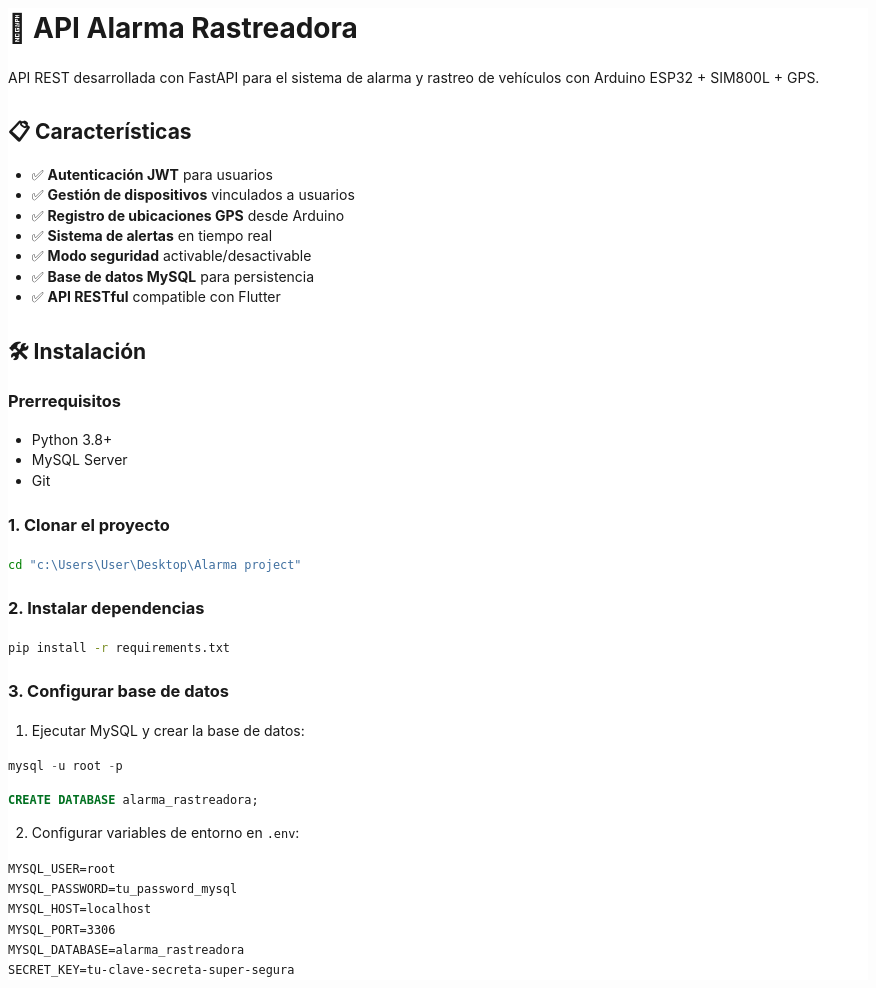 # 🚗 API Alarma Rastreadora

API REST desarrollada con FastAPI para el sistema de alarma y rastreo de vehículos con Arduino ESP32 + SIM800L + GPS.

## 📋 Características

- ✅ **Autenticación JWT** para usuarios
- ✅ **Gestión de dispositivos** vinculados a usuarios
- ✅ **Registro de ubicaciones GPS** desde Arduino
- ✅ **Sistema de alertas** en tiempo real
- ✅ **Modo seguridad** activable/desactivable
- ✅ **Base de datos MySQL** para persistencia
- ✅ **API RESTful** compatible con Flutter

## 🛠️ Instalación

### Prerrequisitos

- Python 3.8+
- MySQL Server
- Git

### 1. Clonar el proyecto

```bash
cd "c:\Users\User\Desktop\Alarma project"
```

### 2. Instalar dependencias

```bash
pip install -r requirements.txt
```

### 3. Configurar base de datos

1. Ejecutar MySQL y crear la base de datos:

```sql
mysql -u root -p
```

```sql
CREATE DATABASE alarma_rastreadora;
```

2. Configurar variables de entorno en `.env`:

```env
MYSQL_USER=root
MYSQL_PASSWORD=tu_password_mysql
MYSQL_HOST=localhost
MYSQL_PORT=3306
MYSQL_DATABASE=alarma_rastreadora
SECRET_KEY=tu-clave-secreta-super-segura
```
